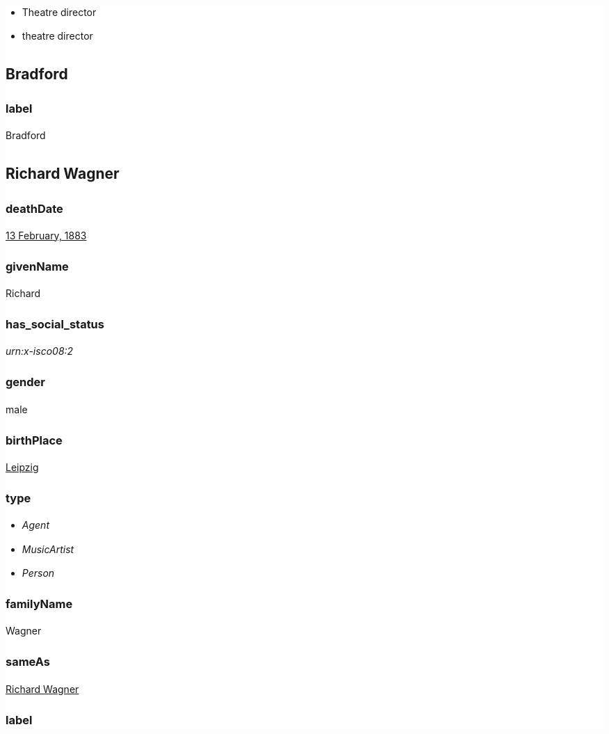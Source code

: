  - Theatre director

 - theatre director

## Bradford

### label


Bradford

## Richard Wagner

### deathDate


[13 February, 1883](#13-February-1883)

### givenName


Richard

### has_social_status


*urn:x-isco08:2*

### gender


male

### birthPlace


[Leipzig](#Leipzig)

### type

 - *Agent*

 - *MusicArtist*

 - *Person*

### familyName


Wagner

### sameAs


[Richard Wagner](#Richard-Wagner)

### label
